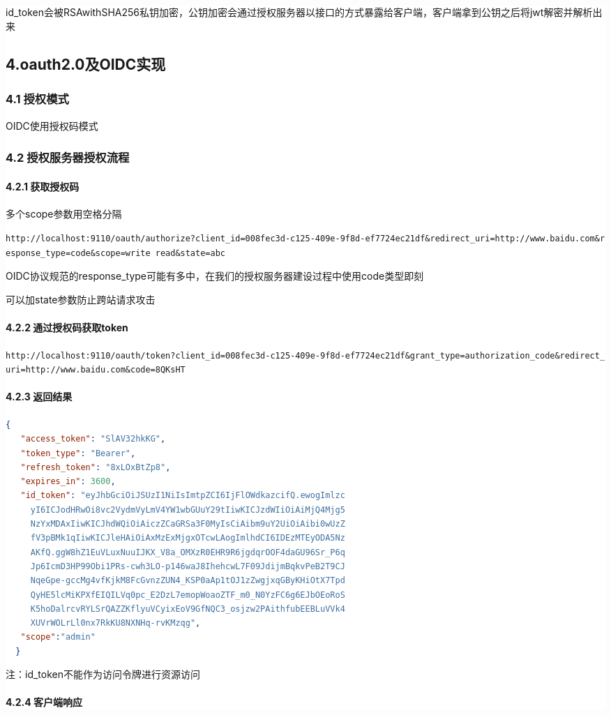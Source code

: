 id_token会被RSAwithSHA256私钥加密，公钥加密会通过授权服务器以接口的方式暴露给客户端，客户端拿到公钥之后将jwt解密并解析出来

## 4.oauth2.0及OIDC实现

### 4.1 授权模式

OIDC使用授权码模式

### 4.2 授权服务器授权流程

#### 4.2.1 获取授权码

多个scope参数用空格分隔

```url
http://localhost:9110/oauth/authorize?client_id=008fec3d-c125-409e-9f8d-ef7724ec21df&redirect_uri=http://www.baidu.com&response_type=code&scope=write read&state=abc
```

OIDC协议规范的response_type可能有多中，在我们的授权服务器建设过程中使用code类型即刻

可以加state参数防止跨站请求攻击

#### 4.2.2 通过授权码获取token

```url
http://localhost:9110/oauth/token?client_id=008fec3d-c125-409e-9f8d-ef7724ec21df&grant_type=authorization_code&redirect_uri=http://www.baidu.com&code=8QKsHT
```

#### 4.2.3 返回结果

```json
{
   "access_token": "SlAV32hkKG",
   "token_type": "Bearer",
   "refresh_token": "8xLOxBtZp8",
   "expires_in": 3600,
   "id_token": "eyJhbGciOiJSUzI1NiIsImtpZCI6IjFlOWdkazcifQ.ewogImlzc
     yI6ICJodHRwOi8vc2VydmVyLmV4YW1wbGUuY29tIiwKICJzdWIiOiAiMjQ4Mjg5
     NzYxMDAxIiwKICJhdWQiOiAiczZCaGRSa3F0MyIsCiAibm9uY2UiOiAibi0wUzZ
     fV3pBMk1qIiwKICJleHAiOiAxMzExMjgxOTcwLAogImlhdCI6IDEzMTEyODA5Nz
     AKfQ.ggW8hZ1EuVLuxNuuIJKX_V8a_OMXzR0EHR9R6jgdqrOOF4daGU96Sr_P6q
     Jp6IcmD3HP99Obi1PRs-cwh3LO-p146waJ8IhehcwL7F09JdijmBqkvPeB2T9CJ
     NqeGpe-gccMg4vfKjkM8FcGvnzZUN4_KSP0aAp1tOJ1zZwgjxqGByKHiOtX7Tpd
     QyHE5lcMiKPXfEIQILVq0pc_E2DzL7emopWoaoZTF_m0_N0YzFC6g6EJbOEoRoS
     K5hoDalrcvRYLSrQAZZKflyuVCyixEoV9GfNQC3_osjzw2PAithfubEEBLuVVk4
     XUVrWOLrLl0nx7RkKU8NXNHq-rvKMzqg",
   "scope":"admin"
  }
```

注：id_token不能作为访问令牌进行资源访问

#### 4.2.4 客户端响应
